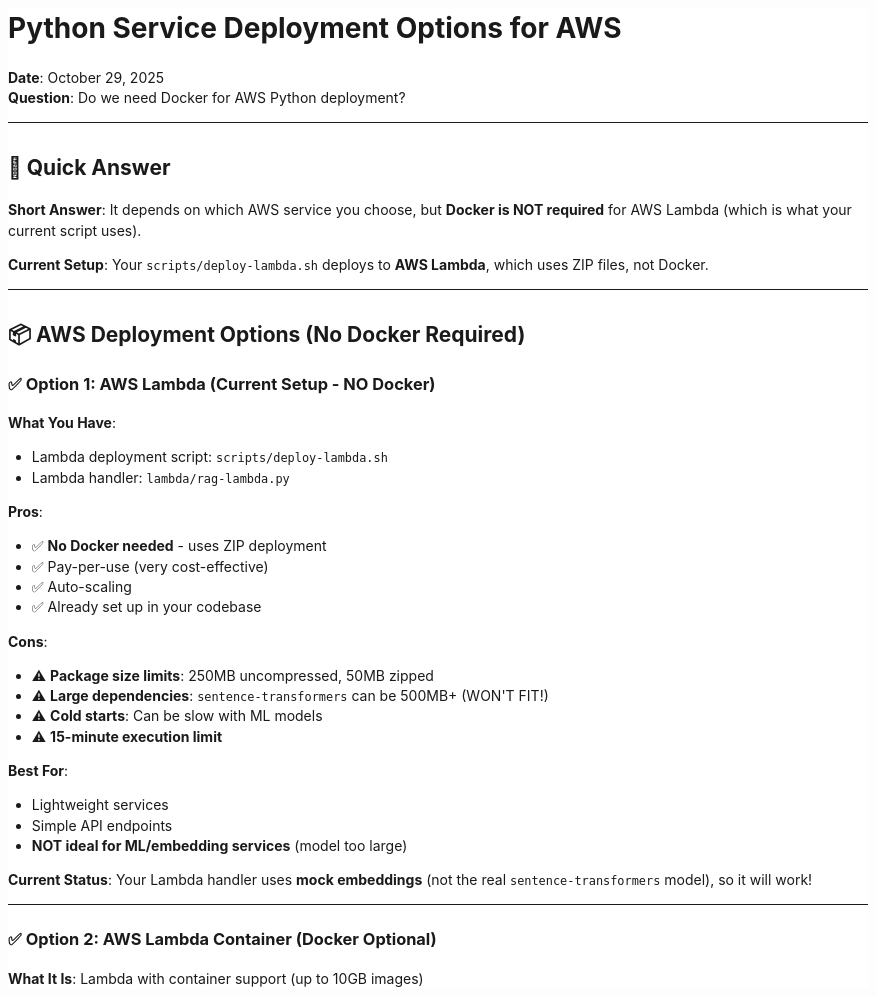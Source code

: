 # Python Service Deployment Options for AWS

**Date**: October 29, 2025  
**Question**: Do we need Docker for AWS Python deployment?

---

## 🎯 **Quick Answer**

**Short Answer**: It depends on which AWS service you choose, but **Docker is NOT required** for AWS Lambda (which is what your current script uses).

**Current Setup**: Your `scripts/deploy-lambda.sh` deploys to **AWS Lambda**, which uses ZIP files, not Docker.

---

## 📦 **AWS Deployment Options (No Docker Required)**

### ✅ **Option 1: AWS Lambda (Current Setup - NO Docker)**

**What You Have**:

- Lambda deployment script: `scripts/deploy-lambda.sh`
- Lambda handler: `lambda/rag-lambda.py`

**Pros**:

- ✅ **No Docker needed** - uses ZIP deployment
- ✅ Pay-per-use (very cost-effective)
- ✅ Auto-scaling
- ✅ Already set up in your codebase

**Cons**:

- ⚠️ **Package size limits**: 250MB uncompressed, 50MB zipped
- ⚠️ **Large dependencies**: `sentence-transformers` can be 500MB+ (WON'T FIT!)
- ⚠️ **Cold starts**: Can be slow with ML models
- ⚠️ **15-minute execution limit**

**Best For**:

- Lightweight services
- Simple API endpoints
- **NOT ideal for ML/embedding services** (model too large)

**Current Status**: Your Lambda handler uses **mock embeddings** (not the real `sentence-transformers` model), so it will work!

---

### ✅ **Option 2: AWS Lambda Container (Docker Optional)**

**What It Is**: Lambda with container support (up to 10GB images)
